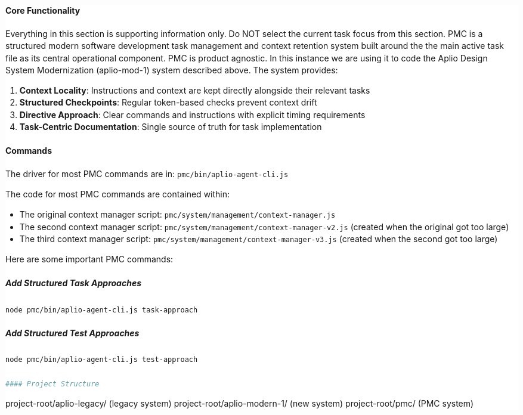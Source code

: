 #### Core Functionality
Everything in this section is supporting information only. Do NOT select the current task focus from this section.
PMC is a structured modern software development task management and context retention system built around the the main active task file as its central operational component. PMC is product agnostic. In this instance we are using it to code the Aplio Design System Modernization (aplio-mod-1) system described above. The system provides:

1. **Context Locality**: Instructions and context are kept directly alongside their relevant tasks
2. **Structured Checkpoints**: Regular token-based checks prevent context drift
3. **Directive Approach**: Clear commands and instructions with explicit timing requirements
4. **Task-Centric Documentation**: Single source of truth for task implementation

#### Commands

The driver for most PMC commands are in:
`pmc/bin/aplio-agent-cli.js`

The code for most PMC commands are contained within:
- The original context manager script: `pmc/system/management/context-manager.js`
- The second context manager script: `pmc/system/management/context-manager-v2.js` (created when the original got too large)
- The third context manager script: `pmc/system/management/context-manager-v3.js` (created when the second got too large)

Here are some important PMC commands:

##### Add Structured Task Approaches
```bash
node pmc/bin/aplio-agent-cli.js task-approach
```

##### Add Structured Test Approaches
```bash
node pmc/bin/aplio-agent-cli.js test-approach

#### Project Structure
```
project-root/aplio-legacy/ (legacy system)
project-root/aplio-modern-1/ (new system)
project-root/pmc/ (PMC system)

```